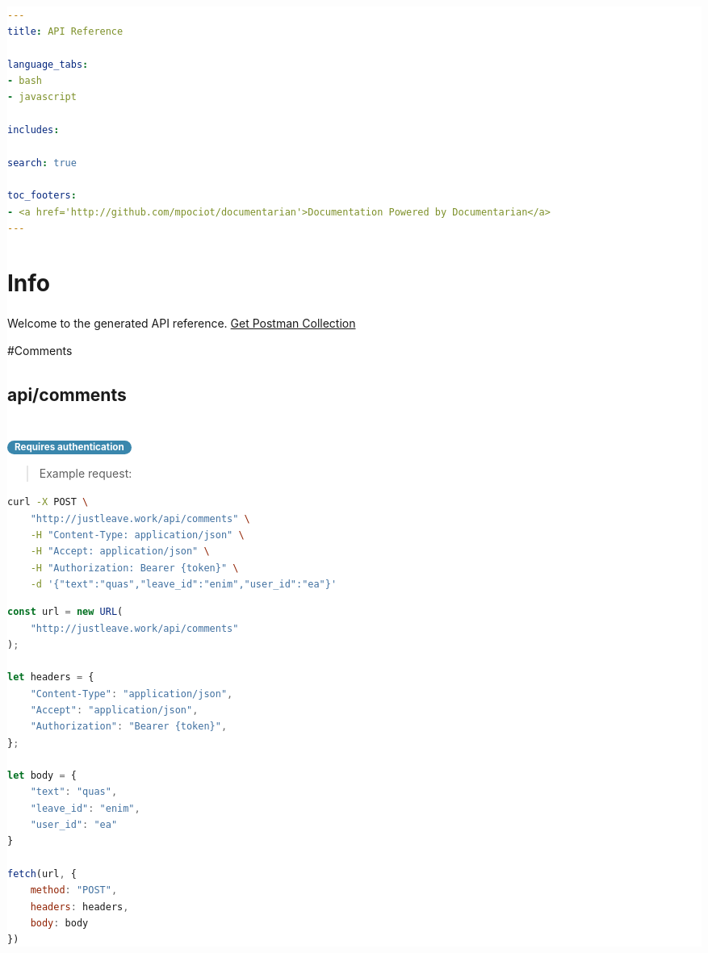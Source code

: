 ```yaml
---
title: API Reference

language_tabs:
- bash
- javascript

includes:

search: true

toc_footers:
- <a href='http://github.com/mpociot/documentarian'>Documentation Powered by Documentarian</a>
---
```


# Info

Welcome to the generated API reference.
[Get Postman Collection](http://justleave.work/docs/collection.json)



#Comments



## api/comments
<br><small style="padding: 1px 9px 2px;font-weight: bold;white-space: nowrap;color: #ffffff;-webkit-border-radius: 9px;-moz-border-radius: 9px;border-radius: 9px;background-color: #3a87ad;">Requires authentication</small>
> Example request:

```bash
curl -X POST \
    "http://justleave.work/api/comments" \
    -H "Content-Type: application/json" \
    -H "Accept: application/json" \
    -H "Authorization: Bearer {token}" \
    -d '{"text":"quas","leave_id":"enim","user_id":"ea"}'

```

```javascript
const url = new URL(
    "http://justleave.work/api/comments"
);

let headers = {
    "Content-Type": "application/json",
    "Accept": "application/json",
    "Authorization": "Bearer {token}",
};

let body = {
    "text": "quas",
    "leave_id": "enim",
    "user_id": "ea"
}

fetch(url, {
    method: "POST",
    headers: headers,
    body: body
})
```